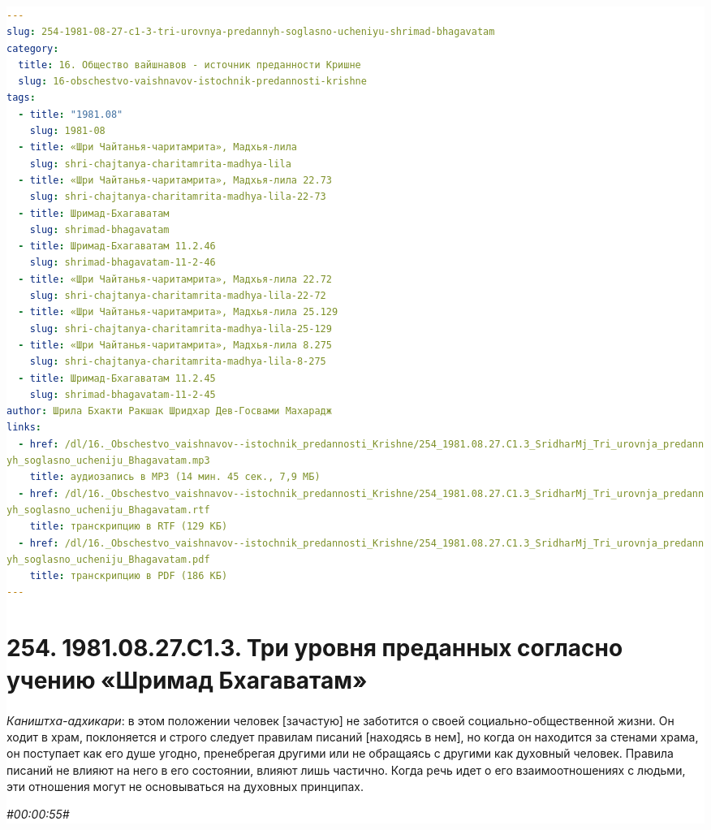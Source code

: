 ```yaml
---
slug: 254-1981-08-27-c1-3-tri-urovnya-predannyh-soglasno-ucheniyu-shrimad-bhagavatam
category:
  title: 16. Общество вайшнавов - источник преданности Кришне
  slug: 16-obschestvo-vaishnavov-istochnik-predannosti-krishne
tags:
  - title: "1981.08"
    slug: 1981-08
  - title: «Шри Чайтанья-чаритамрита», Мадхья-лила
    slug: shri-chajtanya-charitamrita-madhya-lila
  - title: «Шри Чайтанья-чаритамрита», Мадхья-лила 22.73
    slug: shri-chajtanya-charitamrita-madhya-lila-22-73
  - title: Шримад-Бхагаватам
    slug: shrimad-bhagavatam
  - title: Шримад-Бхагаватам 11.2.46
    slug: shrimad-bhagavatam-11-2-46
  - title: «Шри Чайтанья-чаритамрита», Мадхья-лила 22.72
    slug: shri-chajtanya-charitamrita-madhya-lila-22-72
  - title: «Шри Чайтанья-чаритамрита», Мадхья-лила 25.129
    slug: shri-chajtanya-charitamrita-madhya-lila-25-129
  - title: «Шри Чайтанья-чаритамрита», Мадхья-лила 8.275
    slug: shri-chajtanya-charitamrita-madhya-lila-8-275
  - title: Шримад-Бхагаватам 11.2.45
    slug: shrimad-bhagavatam-11-2-45
author: Шрила Бхакти Ракшак Шридхар Дев-Госвами Махарадж
links:
  - href: /dl/16._Obschestvo_vaishnavov--istochnik_predannosti_Krishne/254_1981.08.27.C1.3_SridharMj_Tri_urovnja_predannyh_soglasno_ucheniju_Bhagavatam.mp3
    title: аудиозапись в MP3 (14 мин. 45 сек., 7,9 МБ)
  - href: /dl/16._Obschestvo_vaishnavov--istochnik_predannosti_Krishne/254_1981.08.27.C1.3_SridharMj_Tri_urovnja_predannyh_soglasno_ucheniju_Bhagavatam.rtf
    title: транскрипцию в RTF (129 КБ)
  - href: /dl/16._Obschestvo_vaishnavov--istochnik_predannosti_Krishne/254_1981.08.27.C1.3_SridharMj_Tri_urovnja_predannyh_soglasno_ucheniju_Bhagavatam.pdf
    title: транскрипцию в PDF (186 КБ)
---
```


# 254. 1981.08.27.C1.3. Три уровня преданных согласно учению «Шримад Бхагаватам»

*Каништха-адхикари*: в этом положении человек [зачастую] не заботится о своей социально-общественной жизни. Он ходит в храм, поклоняется и строго следует правилам писаний [находясь в нем], но когда он находится за стенами храма, он поступает как его душе угодно, пренебрегая другими или не обращаясь с другими как духовный человек. Правила писаний не влияют на него в его состоянии, влияют лишь частично. Когда речь идет о его взаимоотношениях с людьми, эти отношения могут не основываться на духовных принципах.

*#00:00:55#*


[^_ftn1]: [Шримад-Бхагаватам 11.2.46](../notes/shrimad-bhagavatam/shrimad-bhagavatam-11-2-46.md)
[^_ftn2]: [Шримад-Бхагаватам 11.2.45](../notes/shrimad-bhagavatam/shrimad-bhagavatam-11-2-45.md)